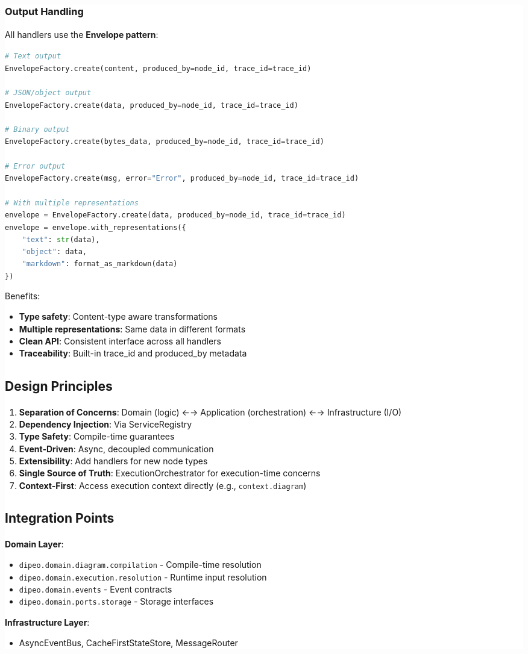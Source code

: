 ### Output Handling

All handlers use the **Envelope pattern**:

```python
# Text output
EnvelopeFactory.create(content, produced_by=node_id, trace_id=trace_id)

# JSON/object output  
EnvelopeFactory.create(data, produced_by=node_id, trace_id=trace_id)

# Binary output
EnvelopeFactory.create(bytes_data, produced_by=node_id, trace_id=trace_id)

# Error output
EnvelopeFactory.create(msg, error="Error", produced_by=node_id, trace_id=trace_id)

# With multiple representations
envelope = EnvelopeFactory.create(data, produced_by=node_id, trace_id=trace_id)
envelope = envelope.with_representations({
    "text": str(data),
    "object": data,
    "markdown": format_as_markdown(data)
})
```

Benefits:
- **Type safety**: Content-type aware transformations
- **Multiple representations**: Same data in different formats
- **Clean API**: Consistent interface across all handlers
- **Traceability**: Built-in trace_id and produced_by metadata

## Design Principles
1. **Separation of Concerns**: Domain (logic) ←→ Application (orchestration) ←→ Infrastructure (I/O)
2. **Dependency Injection**: Via ServiceRegistry
3. **Type Safety**: Compile-time guarantees
4. **Event-Driven**: Async, decoupled communication
5. **Extensibility**: Add handlers for new node types
6. **Single Source of Truth**: ExecutionOrchestrator for execution-time concerns
7. **Context-First**: Access execution context directly (e.g., `context.diagram`)


## Integration Points

**Domain Layer**:
- `dipeo.domain.diagram.compilation` - Compile-time resolution
- `dipeo.domain.execution.resolution` - Runtime input resolution
- `dipeo.domain.events` - Event contracts
- `dipeo.domain.ports.storage` - Storage interfaces

**Infrastructure Layer**:
- AsyncEventBus, CacheFirstStateStore, MessageRouter
